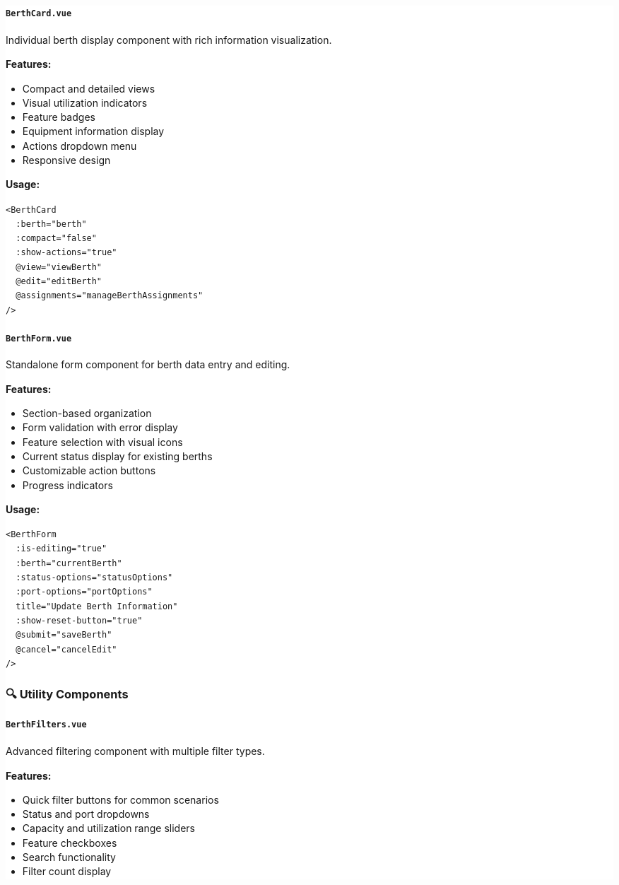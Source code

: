 #### `BerthCard.vue`
Individual berth display component with rich information visualization.

**Features:**
- Compact and detailed views
- Visual utilization indicators
- Feature badges
- Equipment information display
- Actions dropdown menu
- Responsive design

**Usage:**
```vue
<BerthCard
  :berth="berth"
  :compact="false"
  :show-actions="true"
  @view="viewBerth"
  @edit="editBerth"
  @assignments="manageBerthAssignments"
/>
```

#### `BerthForm.vue`
Standalone form component for berth data entry and editing.

**Features:**
- Section-based organization
- Form validation with error display
- Feature selection with visual icons
- Current status display for existing berths
- Customizable action buttons
- Progress indicators

**Usage:**
```vue
<BerthForm
  :is-editing="true"
  :berth="currentBerth"
  :status-options="statusOptions"
  :port-options="portOptions"
  title="Update Berth Information"
  :show-reset-button="true"
  @submit="saveBerth"
  @cancel="cancelEdit"
/>
```

### 🔍 Utility Components

#### `BerthFilters.vue`
Advanced filtering component with multiple filter types.

**Features:**
- Quick filter buttons for common scenarios
- Status and port dropdowns
- Capacity and utilization range sliders
- Feature checkboxes
- Search functionality
- Filter count display
